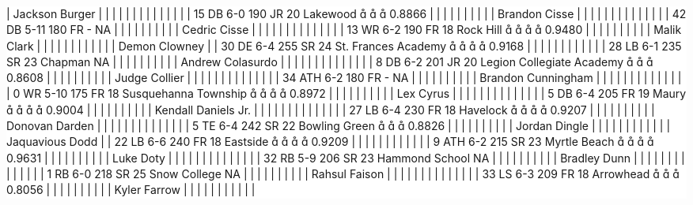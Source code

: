 | Jackson Burger |  |  |  |  |  |  |  |  |  |  |
|  |  | 15 DB 6-0 190 JR 20 Lakewood    0.8866 |  |  |  |  |  |  |  |  |
| Brandon Cisse |  |  |  |  |  |  |  |  |  |  |
|  |  | 42 DB 5-11 180 FR - NA |  |  |  |  |  |  |  |  |
| Cedric Cisse |  |  |  |  |  |  |  |  |  |  |
|  |  | 13 WR 6-2 190 FR 18 Rock Hill     0.9480 |  |  |  |  |  |  |  |  |
| Malik Clark |  |  |  |  |  |  |  |  |  |  |
| Demon Clowney |  | 30 DE 6-4 255 SR 24 St. Frances Academy     0.9168 |  |  |  |  |  |  |  |  |
|  |  | 28 LB 6-1 235 SR 23 Chapman NA |  |  |  |  |  |  |  |  |
| Andrew Colasurdo |  |  |  |  |  |  |  |  |  |  |
|  |  | 8 DB 6-2 201 JR 20 Legion Collegiate Academy    0.8608 |  |  |  |  |  |  |  |  |
| Judge Collier |  |  |  |  |  |  |  |  |  |  |
|  |  | 34 ATH 6-2 180 FR - NA |  |  |  |  |  |  |  |  |
| Brandon Cunningham |  |  |  |  |  |  |  |  |  |  |
|  |  | 0 WR 5-10 175 FR 18 Susquehanna Township     0.8972 |  |  |  |  |  |  |  |  |
| Lex Cyrus |  |  |  |  |  |  |  |  |  |  |
|  |  | 5 DB 6-4 205 FR 19 Maury     0.9004 |  |  |  |  |  |  |  |  |
| Kendall Daniels Jr. |  |  |  |  |  |  |  |  |  |  |
|  |  | 27 LB 6-4 230 FR 18 Havelock     0.9207 |  |  |  |  |  |  |  |  |
| Donovan Darden |  |  |  |  |  |  |  |  |  |  |
|  |  | 5 TE 6-4 242 SR 22 Bowling Green    0.8826 |  |  |  |  |  |  |  |  |
| Jordan Dingle |  |  |  |  |  |  |  |  |  |  |
| Jaquavious Dodd |  | 22 LB 6-6 240 FR 18 Eastside     0.9209 |  |  |  |  |  |  |  |  |
|  |  | 9 ATH 6-2 215 SR 23 Myrtle Beach     0.9631 |  |  |  |  |  |  |  |  |
| Luke Doty |  |  |  |  |  |  |  |  |  |  |
|  |  | 32 RB 5-9 206 SR 23 Hammond School NA |  |  |  |  |  |  |  |  |
| Bradley Dunn |  |  |  |  |  |  |  |  |  |  |
|  |  | 1 RB 6-0 218 SR 25 Snow College NA |  |  |  |  |  |  |  |  |
| Rahsul Faison |  |  |  |  |  |  |  |  |  |  |
|  |  | 33 LS 6-3 209 FR 18 Arrowhead    0.8056 |  |  |  |  |  |  |  |  |
| Kyler Farrow |  |  |  |  |  |  |  |  |  |  |
